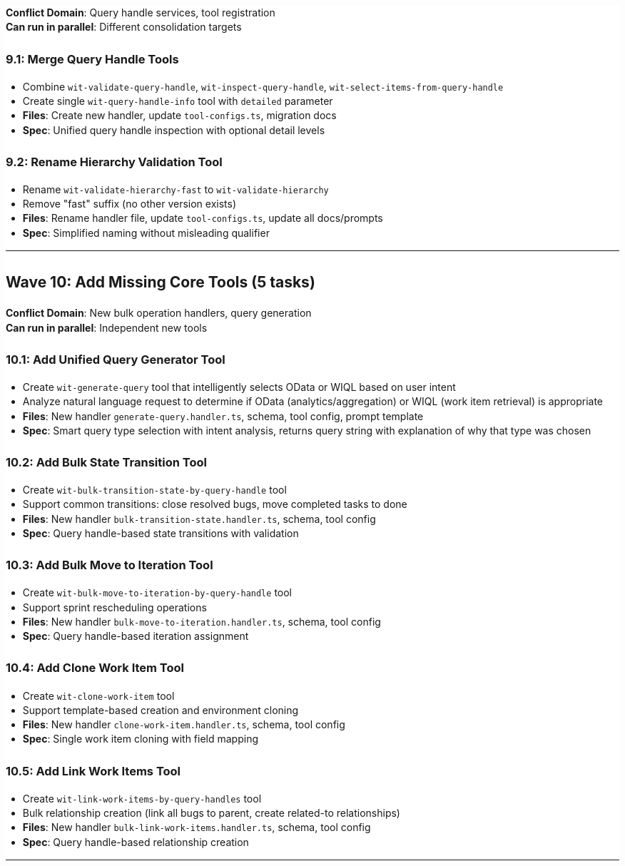 **Conflict Domain**: Query handle services, tool registration  
**Can run in parallel**: Different consolidation targets

### 9.1: Merge Query Handle Tools
- Combine `wit-validate-query-handle`, `wit-inspect-query-handle`, `wit-select-items-from-query-handle`
- Create single `wit-query-handle-info` tool with `detailed` parameter
- **Files**: Create new handler, update `tool-configs.ts`, migration docs
- **Spec**: Unified query handle inspection with optional detail levels

### 9.2: Rename Hierarchy Validation Tool
- Rename `wit-validate-hierarchy-fast` to `wit-validate-hierarchy`
- Remove "fast" suffix (no other version exists)
- **Files**: Rename handler file, update `tool-configs.ts`, update all docs/prompts
- **Spec**: Simplified naming without misleading qualifier

---

## Wave 10: Add Missing Core Tools (5 tasks)

**Conflict Domain**: New bulk operation handlers, query generation  
**Can run in parallel**: Independent new tools

### 10.1: Add Unified Query Generator Tool
- Create `wit-generate-query` tool that intelligently selects OData or WIQL based on user intent
- Analyze natural language request to determine if OData (analytics/aggregation) or WIQL (work item retrieval) is appropriate
- **Files**: New handler `generate-query.handler.ts`, schema, tool config, prompt template
- **Spec**: Smart query type selection with intent analysis, returns query string with explanation of why that type was chosen

### 10.2: Add Bulk State Transition Tool
- Create `wit-bulk-transition-state-by-query-handle` tool
- Support common transitions: close resolved bugs, move completed tasks to done
- **Files**: New handler `bulk-transition-state.handler.ts`, schema, tool config
- **Spec**: Query handle-based state transitions with validation

### 10.3: Add Bulk Move to Iteration Tool
- Create `wit-bulk-move-to-iteration-by-query-handle` tool
- Support sprint rescheduling operations
- **Files**: New handler `bulk-move-to-iteration.handler.ts`, schema, tool config
- **Spec**: Query handle-based iteration assignment

### 10.4: Add Clone Work Item Tool
- Create `wit-clone-work-item` tool
- Support template-based creation and environment cloning
- **Files**: New handler `clone-work-item.handler.ts`, schema, tool config
- **Spec**: Single work item cloning with field mapping

### 10.5: Add Link Work Items Tool
- Create `wit-link-work-items-by-query-handles` tool
- Bulk relationship creation (link all bugs to parent, create related-to relationships)
- **Files**: New handler `bulk-link-work-items.handler.ts`, schema, tool config
- **Spec**: Query handle-based relationship creation

---